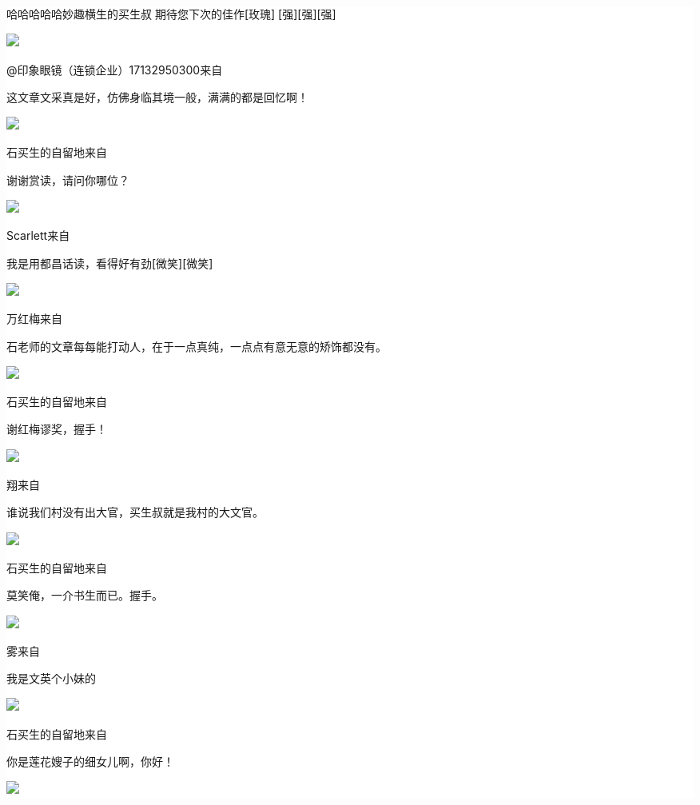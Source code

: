哈哈哈哈哈妙趣横生的买生叔 期待您下次的佳作[玫瑰] [强][强][强]

![](http://wx.qlogo.cn/mmopen/zGMQ7uVeU4VwWlC5y6tbLkzjNFnw6FzLncOMwkATAdibrWcER5Vv1rYmNnicEGHSwajXS4BAO2DNMxxbWU16H6kga36MP9dkBjyXT8IHFAr8Xx9GPbiajwKxqNc2Edqwvyk/64)

@印象眼镜（连锁企业）17132950300来自

这文章文采真是好，仿佛身临其境一般，满满的都是回忆啊！

![](http://wx.qlogo.cn/mmhead/Q3auHgzwzM4ELPv9zSiaIDouClt0fOcfibXKFibPXptvGvnLVF6qUCyQg/64)

石买生的自留地来自

谢谢赏读，请问你哪位？

![](http://wx.qlogo.cn/mmopen/zGMQ7uVeU4V1seAX7ANMhjR6pGNust4mYBkx9KU0Ny8FVvQ0Eficttoa4bDSU3EkqNunwt7UfiaCdfb9ZibvL6Q9PoFyzaz9p7JoFykelsjs6dFEBWia1HE4vzAzM6QXAZro/64)

Scarlett来自

我是用都昌话读，看得好有劲[微笑][微笑]

![](http://wx.qlogo.cn/mmopen/Qt20qX8fhAVpg4BPRzrzaGwhTsX7uKPhFlzTzzzZYRliaOicBfNatdbzia7MrXlmK96vfviclgzdWmcUibzFcVEicIc2rydI8KptPR/64)

万红梅来自

石老师的文章每每能打动人，在于一点真纯，一点点有意无意的矫饰都没有。

![](http://wx.qlogo.cn/mmhead/Q3auHgzwzM4ELPv9zSiaIDouClt0fOcfibXKFibPXptvGvnLVF6qUCyQg/64)

石买生的自留地来自

谢红梅谬奖，握手！

![](http://wx.qlogo.cn/mmopen/PiajxSqBRaEKNYu08dMOX27RC8EdoOEC4rc4P26tWnWbatxVP0iczxSb4kx2FOc0cicENOmVKhtBVx3NhK3yvy0AKy1jSJwzGsEVNaP2OChwuGd6gI4FXqOibGibArnsQWeVt/64)

翔来自

谁说我们村没有出大官，买生叔就是我村的大文官。

![](http://wx.qlogo.cn/mmhead/Q3auHgzwzM4ELPv9zSiaIDouClt0fOcfibXKFibPXptvGvnLVF6qUCyQg/64)

石买生的自留地来自

莫笑俺，一介书生而已。握手。

![](http://wx.qlogo.cn/mmopen/PicoUxOHbALDTOuj4jHt0BONDA7YbVXMsesiaWXWCDM8Xb3X1rRAu3E7QGc0B3NfGX8RiaMdNSeOVicibYibbr0FDmiaxJU8wG4sJOP/64)

雾来自

我是文英个小妹的

![](http://wx.qlogo.cn/mmhead/Q3auHgzwzM4ELPv9zSiaIDouClt0fOcfibXKFibPXptvGvnLVF6qUCyQg/64)

石买生的自留地来自

你是莲花嫂子的细女儿啊，你好！

![](http://wx.qlogo.cn/mmopen/zGMQ7uVeU4WrKl7zqvDSepPz0OGDPctOttpWqeapfic55YpmdDsWrnaC50HHlL2Fk2zUPQzvtSrURdncujRiadB1AkkQTcHb69B7zt91xSZJVRjibRPLqRQOTjojHbxvrtK/64)
